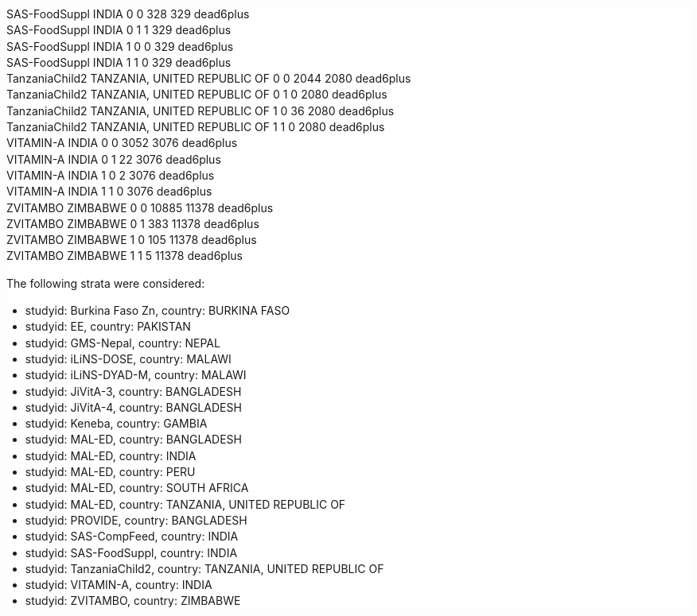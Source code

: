 SAS-FoodSuppl     INDIA                          0                              0      328     329  dead6plus        
SAS-FoodSuppl     INDIA                          0                              1        1     329  dead6plus        
SAS-FoodSuppl     INDIA                          1                              0        0     329  dead6plus        
SAS-FoodSuppl     INDIA                          1                              1        0     329  dead6plus        
TanzaniaChild2    TANZANIA, UNITED REPUBLIC OF   0                              0     2044    2080  dead6plus        
TanzaniaChild2    TANZANIA, UNITED REPUBLIC OF   0                              1        0    2080  dead6plus        
TanzaniaChild2    TANZANIA, UNITED REPUBLIC OF   1                              0       36    2080  dead6plus        
TanzaniaChild2    TANZANIA, UNITED REPUBLIC OF   1                              1        0    2080  dead6plus        
VITAMIN-A         INDIA                          0                              0     3052    3076  dead6plus        
VITAMIN-A         INDIA                          0                              1       22    3076  dead6plus        
VITAMIN-A         INDIA                          1                              0        2    3076  dead6plus        
VITAMIN-A         INDIA                          1                              1        0    3076  dead6plus        
ZVITAMBO          ZIMBABWE                       0                              0    10885   11378  dead6plus        
ZVITAMBO          ZIMBABWE                       0                              1      383   11378  dead6plus        
ZVITAMBO          ZIMBABWE                       1                              0      105   11378  dead6plus        
ZVITAMBO          ZIMBABWE                       1                              1        5   11378  dead6plus        


The following strata were considered:

* studyid: Burkina Faso Zn, country: BURKINA FASO
* studyid: EE, country: PAKISTAN
* studyid: GMS-Nepal, country: NEPAL
* studyid: iLiNS-DOSE, country: MALAWI
* studyid: iLiNS-DYAD-M, country: MALAWI
* studyid: JiVitA-3, country: BANGLADESH
* studyid: JiVitA-4, country: BANGLADESH
* studyid: Keneba, country: GAMBIA
* studyid: MAL-ED, country: BANGLADESH
* studyid: MAL-ED, country: INDIA
* studyid: MAL-ED, country: PERU
* studyid: MAL-ED, country: SOUTH AFRICA
* studyid: MAL-ED, country: TANZANIA, UNITED REPUBLIC OF
* studyid: PROVIDE, country: BANGLADESH
* studyid: SAS-CompFeed, country: INDIA
* studyid: SAS-FoodSuppl, country: INDIA
* studyid: TanzaniaChild2, country: TANZANIA, UNITED REPUBLIC OF
* studyid: VITAMIN-A, country: INDIA
* studyid: ZVITAMBO, country: ZIMBABWE
